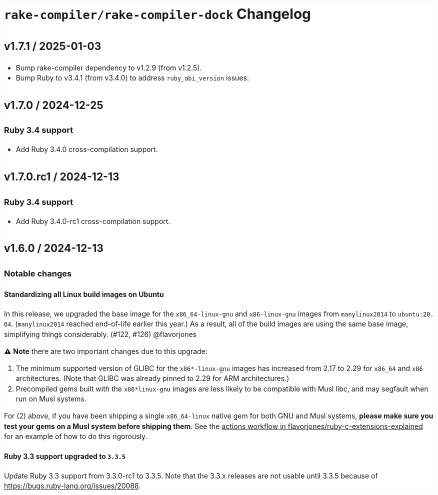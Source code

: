 # `rake-compiler/rake-compiler-dock` Changelog

## v1.7.1 / 2025-01-03

- Bump rake-compiler dependency to v1.2.9 (from v1.2.5).
- Bump Ruby to v3.4.1 (from v3.4.0) to address `ruby_abi_version` issues.


## v1.7.0 / 2024-12-25

### Ruby 3.4 support

- Add Ruby 3.4.0 cross-compilation support.


## v1.7.0.rc1 / 2024-12-13

### Ruby 3.4 support

- Add Ruby 3.4.0-rc1 cross-compilation support.


## v1.6.0 / 2024-12-13

### Notable changes

#### Standardizing all Linux build images on Ubuntu

In this release, we upgraded the base image for the `x86_64-linux-gnu` and `x86-linux-gnu` images from `manylinux2014` to `ubuntu:20.04`. (`manylinux2014` reached end-of-life earlier this year.) As a result, all of the build images are using the same base image, simplifying things considerably. (#122, #126) @flavorjones

⚠ **Note** there are two important changes due to this upgrade:

1. The minimum supported version of GLIBC for the `x86*-linux-gnu` images has increased from 2.17 to 2.29 for `x86_64` and `x86` architectures. (Note that GLIBC was already pinned to 2.29 for ARM architectures.)
2. Precompiled gems built with the `x86*linux-gnu` images are less likely to be compatible with Musl libc, and may segfault when run on Musl systems.

For (2) above, if you have been shipping a single `x86_64-linux` native gem for both GNU and Musl systems, **please make sure you test your gems on a Musl system before shipping them**. See the [actions workflow in flavorjones/ruby-c-extensions-explained](https://github.com/flavorjones/ruby-c-extensions-explained/blob/6619a0d94e627897838a79144704387db65a03bc/.github/workflows/precompiled.yml#L137) for an example of how to do this rigorously.


#### Ruby 3.3 support upgraded to `3.3.5`

Update Ruby 3.3 support from 3.3.0-rc1 to 3.3.5. Note that the 3.3.x releases are not usable until 3.3.5 because of https://bugs.ruby-lang.org/issues/20088.
